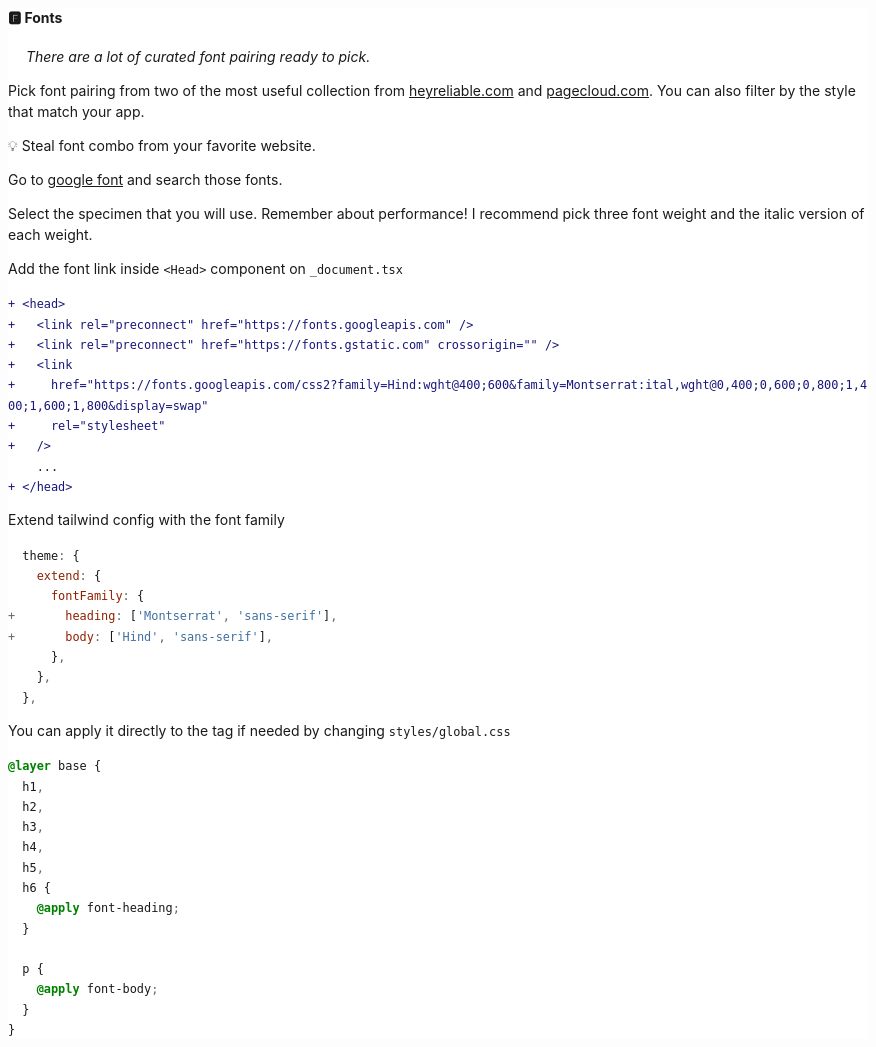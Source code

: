#### 🅵 Fonts

&emsp; _There are a lot of curated font pairing ready to pick._

Pick font pairing from two of the most useful collection from [heyreliable.com](https://heyreliable.com/ultimate-google-font-pairings/) and [pagecloud.com](https://www.pagecloud.com/blog/best-google-fonts-pairings).
You can also filter by the style that match your app.

💡 Steal font combo from your favorite website.

Go to [google font](https://fonts.google.com/) and search those fonts.

Select the specimen that you will use. Remember about performance!
I recommend pick three font weight and the italic version of each weight.

Add the font link inside `<Head>` component on `_document.tsx`

```diff
+ <head>
+   <link rel="preconnect" href="https://fonts.googleapis.com" />
+   <link rel="preconnect" href="https://fonts.gstatic.com" crossorigin="" />
+   <link
+     href="https://fonts.googleapis.com/css2?family=Hind:wght@400;600&family=Montserrat:ital,wght@0,400;0,600;0,800;1,400;1,600;1,800&display=swap"
+     rel="stylesheet"
+   />
    ...
+ </head>
```

Extend tailwind config with the font family

```js
  theme: {
    extend: {
      fontFamily: {
+       heading: ['Montserrat', 'sans-serif'],
+       body: ['Hind', 'sans-serif'],
      },
    },
  },
```

You can apply it directly to the tag if needed by changing `styles/global.css`

```css
@layer base {
  h1,
  h2,
  h3,
  h4,
  h5,
  h6 {
    @apply font-heading;
  }

  p {
    @apply font-body;
  }
}
```


[1]: https://www.conventionalcommits.org/en/v1.0.0/
[^1]: more readable & manageable also prevent error